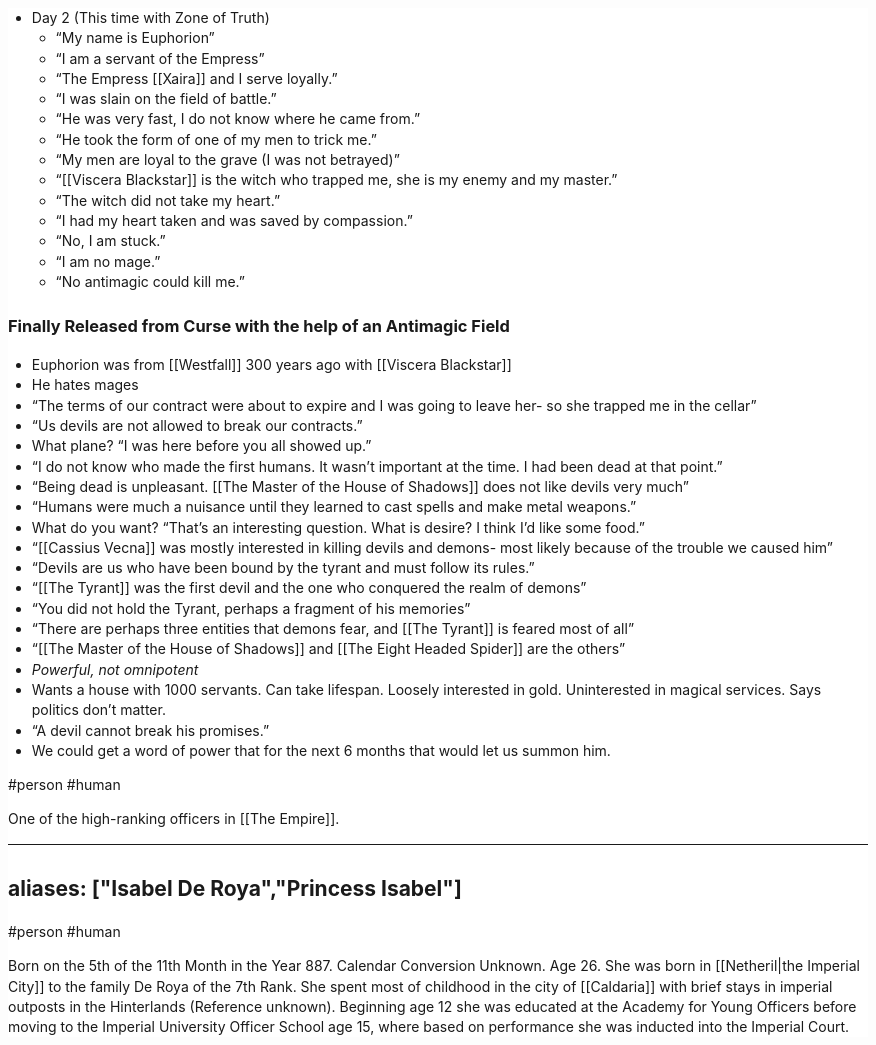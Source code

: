 - Day 2 (This time with Zone of Truth)
    - “My name is Euphorion”
    - “I am a servant of the Empress”
    - “The Empress [[Xaira]] and I serve loyally.”
    - “I was slain on the field of battle.”
    - “He was very fast, I do not know where he came from.”
    - “He took the form of one of my men to trick me.”
    - “My men are loyal to the grave (I was not betrayed)”
    - “[[Viscera Blackstar]] is the witch who trapped me, she is my enemy and my master.”
    - “The witch did not take my heart.”
    - “I had my heart taken and was saved by compassion.”
    - “No, I am stuck.”
    - “I am no mage.”
    - “No antimagic could kill me.”

### Finally Released from Curse with the help of an Antimagic Field

- Euphorion was from [[Westfall]] 300 years ago with [[Viscera Blackstar]]
- He hates mages
- “The terms of our contract were about to expire and I was going to leave her- so she trapped me in the cellar”
- “Us devils are not allowed to break our contracts.”
- What plane? “I was here before you all showed up.”
- “I do not know who made the first humans. It wasn’t important at the time. I had been dead at that point.”
- “Being dead is unpleasant. [[The Master of the House of Shadows]] does not like devils very much”
- “Humans were much a nuisance until they learned to cast spells and make metal weapons.”
- What do you want? “That’s an interesting question. What is desire? I think I’d like some food.”
- “[[Cassius Vecna]] was mostly interested in killing devils and demons- most likely because of the trouble we caused him”
- “Devils are us who have been bound by the tyrant and must follow its rules.”
- “[[The Tyrant]] was the first devil and the one who conquered the realm of demons”
- “You did not hold the Tyrant, perhaps a fragment of his memories”
- “There are perhaps three entities that demons fear, and [[The Tyrant]] is feared most of all”
- “[[The Master of the House of Shadows]] and [[The Eight Headed Spider]] are the others”
- _Powerful, not omnipotent_
- Wants a house with 1000 servants. Can take lifespan. Loosely interested in gold. Uninterested in magical services. Says politics don’t matter.
- “A devil cannot break his promises.”
- We could get a word of power that for the next 6 months that would let us summon him.

#person #human

One of the high-ranking officers in [[The Empire]].

---
aliases: ["Isabel De Roya","Princess Isabel"]
---
#person #human 

Born on the 5th of the 11th Month in the Year 887. Calendar Conversion Unknown. Age 26. She was born in [[Netheril|the Imperial City]] to the family De Roya of the 7th Rank. She spent most of childhood in the city of [[Caldaria]] with brief stays in imperial outposts in the Hinterlands (Reference unknown). Beginning age 12 she was educated at the Academy for Young Officers before moving to the Imperial University Officer School age 15, where based on performance she was inducted into the Imperial Court.
